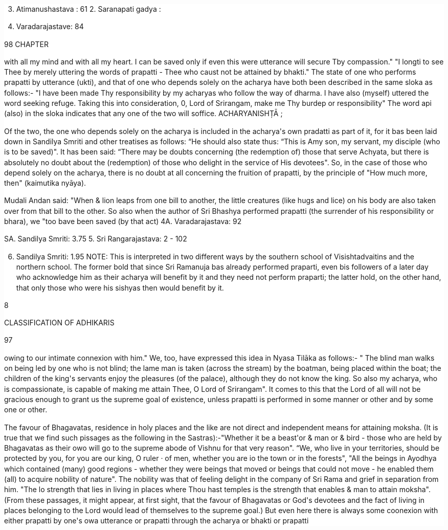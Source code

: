 3. Atimanushastava : 61 2. Saranapati gadya : 

4. Varadarajastave: 84 

98 CHAPTER 

with all my mind and with all my heart. I can be saved only if even this were utterance will secure Tby compassion." "I longti to see Thee by merely uttering the words of prapatti - Thee who caust not be attained by bhakti." The state of one who performs prapatti by utterance (ukti), and that of one who depends solely on the acharya have both been described in the same sloka as follows:- "I have been made Thy responsibility by my acharyas who follow the way of dharma. I have also (myself) uttered the word seeking refuge. Taking this into consideration, 0, Lord of Srirangam, make me Thy burdep or responsibility" The word api (also) in the sloka indicates that any one of the two will soffice. ACHARYANISHȚĀ ; 

Of the two, the one who depends solely on the acharya is included in the acharya's own pradatti as part of it, for it bas been laid down in Sandilya Smriti and other treatises as follows: “He should also state thus: “This is Amy son, my servant, my disciple (who is to be saved)". It has been said: “There may be doubts concerning (the redemption of) those that serve Achyata, but there is absolutely no doubt about the (redemption) of those who delight in the service of His devotees". So, in the case of those who depend solely on the acharya, there is no doubt at all concerning the fruition of prapatti, by the principle of "How much more, then" (kaimutika nyāya). 

Mudali Andan said: "When & lion leaps from one bill to another, the little creatures (like hugs and lice) on his body are also taken over from that bill to the other. So also when the author of Sri Bhashya performed prapatti (the surrender of his responsibility or bhara), we "too bave been saved (by that act) 4A. Varadarajastava: 92 

SA. Sandilya Smriti: 3.75 5. Sri Rangarajastava: 2 - 102 

6. Sandilya Smriti: 1.95 NOTE: This is interpreted in two different ways by the southern school of Visishtadvaitins and the northern school. The former bold that since Sri Ramanuja bas already performed praparti, even bis followers of a later day who acknowledge him as their acharya will benefit by it and they need not perform praparti; the latter hold, on the other hand, that only those who were his sishyas then would benefit by it. 

8 

CLASSIFICATION OF ADHIKARIS 

97 

owing to our intimate connexion with him." We, too, have expressed this idea in Nyasa Tilāka as follows:- " The blind man walks on being led by one who is not blind; the lame man is taken (across the stream) by the boatman, being placed within the boat; the children of the king's servants enjoy the pleasures (of the palace), although they do not know the king. So also my acharya, who is compassionate, is capable of making me attain Thee, O Lord of Srirangam". It comes to this that the Lord of all will not be gracious enough to grant us the supreme goal of existence, unless prapatti is performed in some manner or other and by some one or other. 

The favour of Bhagavatas, residence in holy places and the like are not direct and independent means for attaining moksha. (It is true that we find such pissages as the following in the Sastras):-"Whether it be a beast'or & man or & bird - those who are held by Bhagavatas as their owo will go to the supreme abode of Vishnu for that very reason". “We, who live in your territories, should be protected by you, for you are our king, O ruler · of men, whether you are io the town or in the forests", "All the beings in Ayodhya which contained (many) good regions - whether they were beings that moved or beings that could not move - he enabled them (all) to acquire nobility of nature". The nobility was that of feeling delight in the company of Sri Rama and grief in separation from him. "The lo strength that lies in living in places where Thou hast temples is the strength that enables & man to attain moksha". (From these passages, it might appear, at first sight, that the favour of Bhagavatas or God's devotees and the fact of living in places belonging to the Lord would lead of themselves to the supreme goal.) But even here there is always some coonexion with either prapatti by one's owa utterance or prapatti through the acharya or bhakti or prapatti 
